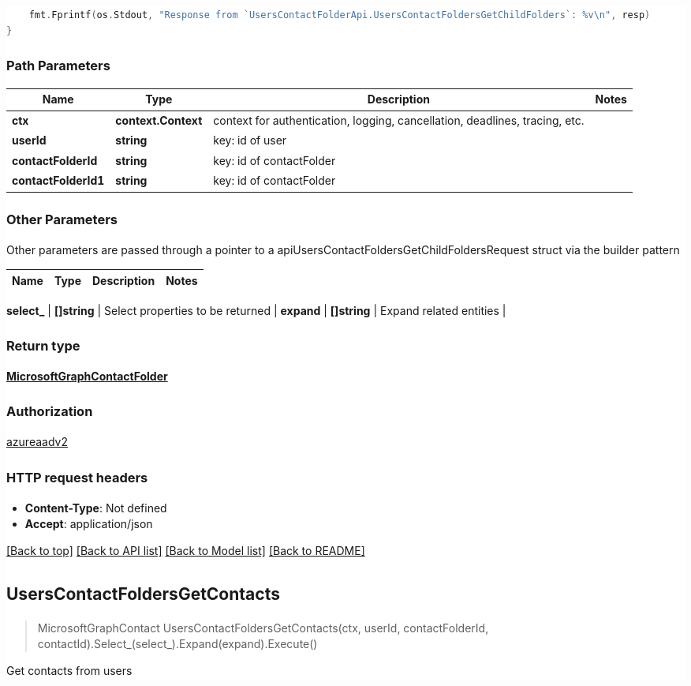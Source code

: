 ```go
    fmt.Fprintf(os.Stdout, "Response from `UsersContactFolderApi.UsersContactFoldersGetChildFolders`: %v\n", resp)
}
```

### Path Parameters


Name | Type | Description  | Notes
------------- | ------------- | ------------- | -------------
**ctx** | **context.Context** | context for authentication, logging, cancellation, deadlines, tracing, etc.
**userId** | **string** | key: id of user | 
**contactFolderId** | **string** | key: id of contactFolder | 
**contactFolderId1** | **string** | key: id of contactFolder | 

### Other Parameters

Other parameters are passed through a pointer to a apiUsersContactFoldersGetChildFoldersRequest struct via the builder pattern


Name | Type | Description  | Notes
------------- | ------------- | ------------- | -------------



 **select_** | **[]string** | Select properties to be returned | 
 **expand** | **[]string** | Expand related entities | 

### Return type

[**MicrosoftGraphContactFolder**](MicrosoftGraphContactFolder.md)

### Authorization

[azureaadv2](../README.md#azureaadv2)

### HTTP request headers

- **Content-Type**: Not defined
- **Accept**: application/json

[[Back to top]](#) [[Back to API list]](../README.md#documentation-for-api-endpoints)
[[Back to Model list]](../README.md#documentation-for-models)
[[Back to README]](../README.md)


## UsersContactFoldersGetContacts

> MicrosoftGraphContact UsersContactFoldersGetContacts(ctx, userId, contactFolderId, contactId).Select_(select_).Expand(expand).Execute()

Get contacts from users


